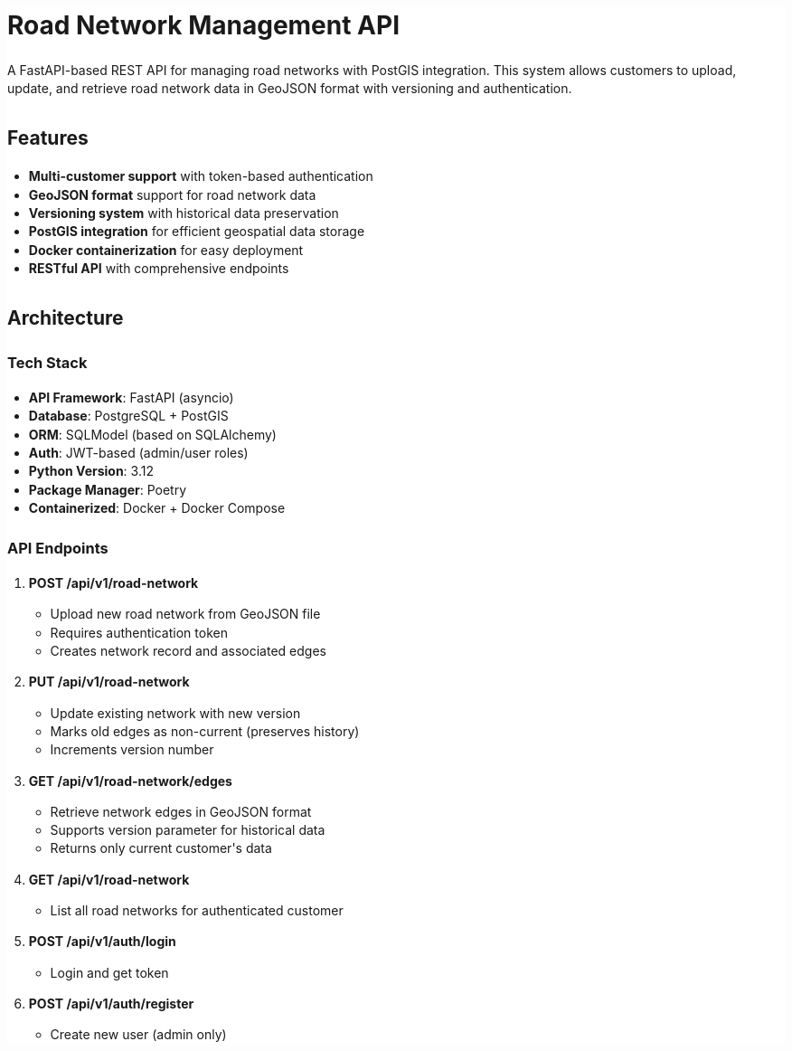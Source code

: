 # Road Network Management API

A FastAPI-based REST API for managing road networks with PostGIS integration. This system allows customers to upload, update, and retrieve road network data in GeoJSON format with versioning and authentication.

## Features

- **Multi-customer support** with token-based authentication
- **GeoJSON format** support for road network data
- **Versioning system** with historical data preservation
- **PostGIS integration** for efficient geospatial data storage
- **Docker containerization** for easy deployment
- **RESTful API** with comprehensive endpoints

## Architecture

### Tech Stack

- **API Framework**: FastAPI (asyncio)
- **Database**: PostgreSQL + PostGIS
- **ORM**: SQLModel (based on SQLAlchemy)
- **Auth**: JWT-based (admin/user roles)
- **Python Version**: 3.12
- **Package Manager**: Poetry
- **Containerized**: Docker + Docker Compose

### API Endpoints

1. **POST /api/v1/road-network**
   - Upload new road network from GeoJSON file
   - Requires authentication token
   - Creates network record and associated edges

2. **PUT /api/v1/road-network**
   - Update existing network with new version
   - Marks old edges as non-current (preserves history)
   - Increments version number

3. **GET /api/v1/road-network/edges**
   - Retrieve network edges in GeoJSON format
   - Supports version parameter for historical data
   - Returns only current customer's data

4. **GET /api/v1/road-network**
   - List all road networks for authenticated customer

5. **POST /api/v1/auth/login**
   - Login and get token

6. **POST /api/v1/auth/register**
   - Create new user (admin only)

